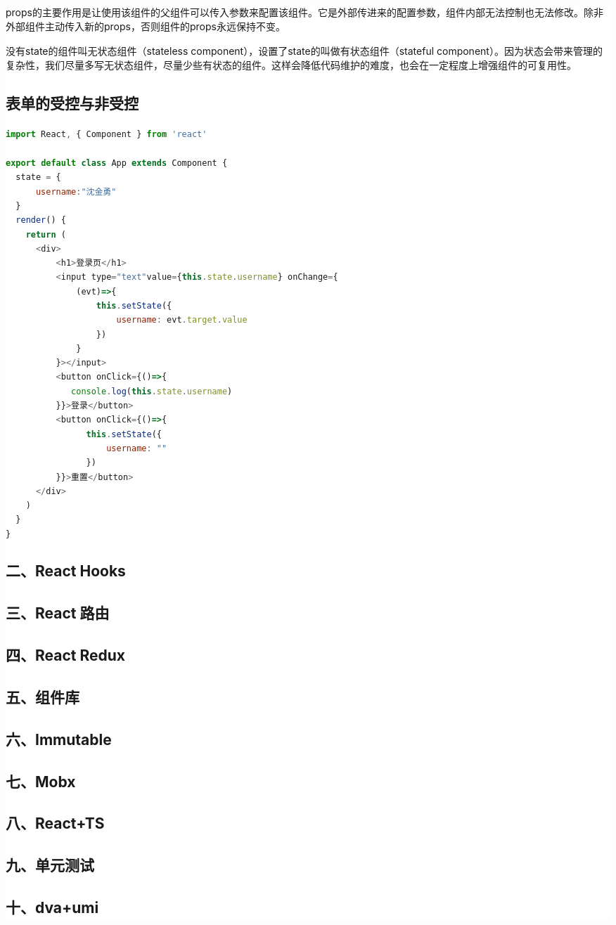    props的主要作用是让使用该组件的父组件可以传入参数来配置该组件。它是外部传进来的配置参数，组件内部无法控制也无法修改。除非外部组件主动传入新的props，否则组件的props永远保持不变。

   没有state的组件叫无状态组件（stateless component），设置了state的叫做有状态组件（stateful component）。因为状态会带来管理的复杂性，我们尽量多写无状态组件，尽量少些有状态的组件。这样会降低代码维护的难度，也会在一定程度上增强组件的可复用性。

## 表单的受控与非受控

```js
import React, { Component } from 'react'

export default class App extends Component {
  state = {
      username:"沈金勇"
  }
  render() {
    return (
      <div>
          <h1>登录页</h1>
          <input type="text"value={this.state.username} onChange={
              (evt)=>{
                  this.setState({
                      username: evt.target.value
                  })
              }
          }></input>
          <button onClick={()=>{
             console.log(this.state.username)
          }}>登录</button>
          <button onClick={()=>{
                this.setState({
                    username: ""
                })
          }}>重置</button>
      </div>
    )
  }
}

```



## 二、React Hooks

## 三、React 路由

## 四、React Redux

## 五、组件库

## 六、Immutable

## 七、Mobx

## 八、React+TS

## 九、单元测试

## 十、dva+umi